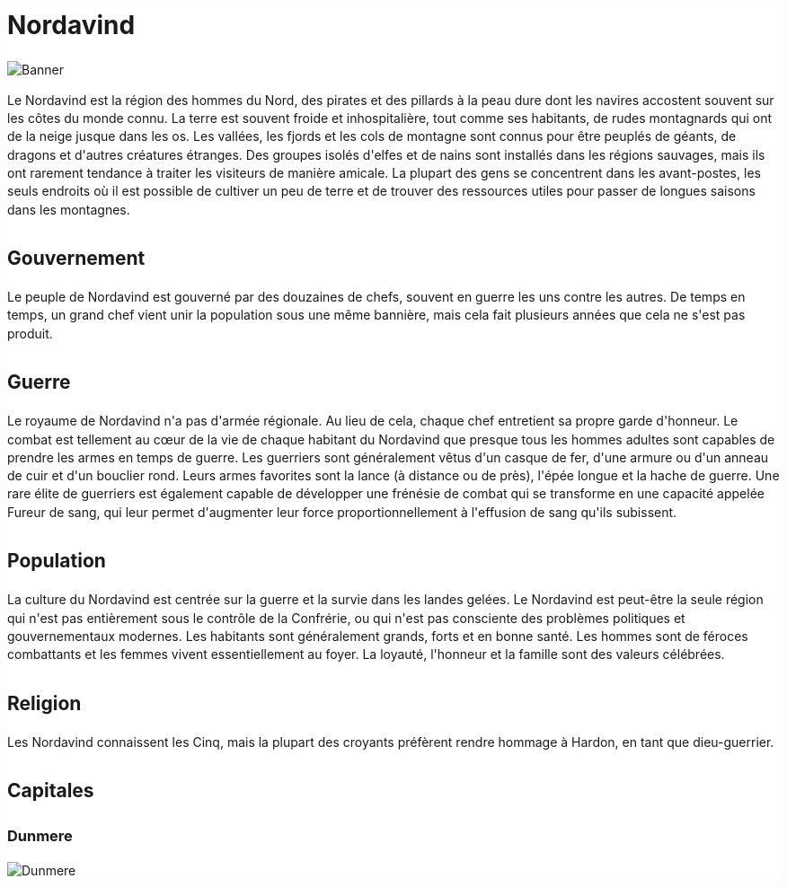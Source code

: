 # Nordavind

![Banner](/images/banner-nordavind.png)

Le Nordavind est la région des hommes du Nord, des pirates et des pillards à la peau dure dont les navires accostent souvent sur les côtes du monde connu. La terre est souvent froide et inhospitalière, tout comme ses habitants, de rudes montagnards qui ont de la neige jusque dans les os. Les vallées, les fjords et les cols de montagne sont connus pour être peuplés de géants, de dragons et d'autres créatures étranges. Des groupes isolés d'elfes et de nains sont installés dans les régions sauvages, mais ils ont rarement tendance à traiter les visiteurs de manière amicale. La plupart des gens se concentrent dans les avant-postes, les seuls endroits où il est possible de cultiver un peu de terre et de trouver des ressources utiles pour passer de longues saisons dans les montagnes.

## Gouvernement

Le peuple de Nordavind est gouverné par des douzaines de chefs, souvent en guerre les uns contre les autres. De temps en temps, un grand chef vient unir la population sous une même bannière, mais cela fait plusieurs années que cela ne s'est pas produit.

## Guerre

Le royaume de Nordavind n'a pas d'armée régionale. Au lieu de cela, chaque chef entretient sa propre garde d'honneur. Le combat est tellement au cœur de la vie de chaque habitant du Nordavind que presque tous les hommes adultes sont capables de prendre les armes en temps de guerre. Les guerriers sont généralement vêtus d'un casque de fer, d'une armure ou d'un anneau de cuir et d'un bouclier rond. Leurs armes favorites sont la lance (à distance ou de près), l'épée longue et la hache de guerre. Une rare élite de guerriers est également capable de développer une frénésie de combat qui se transforme en une capacité appelée Fureur de sang, qui leur permet d'augmenter leur force proportionnellement à l'effusion de sang qu'ils subissent.

## Population

La culture du Nordavind est centrée sur la guerre et la survie dans les landes gelées. Le Nordavind est peut-être la seule région qui n'est pas entièrement sous le contrôle de la Confrérie, ou qui n'est pas consciente des problèmes politiques et gouvernementaux modernes. Les habitants sont généralement grands, forts et en bonne santé. Les hommes sont de féroces combattants et les femmes vivent essentiellement au foyer. La loyauté, l'honneur et la famille sont des valeurs célébrées.

## Religion

Les Nordavind connaissent les Cinq, mais la plupart des croyants préfèrent rendre hommage à Hardon, en tant que dieu-guerrier.

## Capitales

### Dunmere

![Dunmere](/images/map-dunmere-en.jpg)
